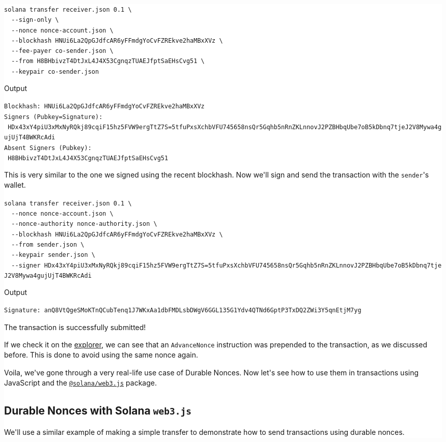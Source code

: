 ```console
solana transfer receiver.json 0.1 \
  --sign-only \
  --nonce nonce-account.json \
  --blockhash HNUi6La2QpGJdfcAR6yFFmdgYoCvFZREkve2haMBxXVz \
  --fee-payer co-sender.json \
  --from H8BHbivzT4DtJxL4J4X53CgnqzTUAEJfptSaEHsCvg51 \
  --keypair co-sender.json
```

Output

```console
Blockhash: HNUi6La2QpGJdfcAR6yFFmdgYoCvFZREkve2haMBxXVz
Signers (Pubkey=Signature):
 HDx43xY4piU3xMxNyRQkj89cqiF15hz5FVW9ergTtZ7S=5tfuPxsXchbVFU745658nsQr5Gqhb5nRnZKLnnovJ2PZBHbqUbe7oB5kDbnq7tjeJ2V8Mywa4gujUjT4BWKRcAdi
Absent Signers (Pubkey):
 H8BHbivzT4DtJxL4J4X53CgnqzTUAEJfptSaEHsCvg51
```

This is very similar to the one we signed using the recent blockhash. Now we'll
sign and send the transaction with the `sender`'s wallet.

```console
solana transfer receiver.json 0.1 \
  --nonce nonce-account.json \
  --nonce-authority nonce-authority.json \
  --blockhash HNUi6La2QpGJdfcAR6yFFmdgYoCvFZREkve2haMBxXVz \
  --from sender.json \
  --keypair sender.json \
  --signer HDx43xY4piU3xMxNyRQkj89cqiF15hz5FVW9ergTtZ7S=5tfuPxsXchbVFU745658nsQr5Gqhb5nRnZKLnnovJ2PZBHbqUbe7oB5kDbnq7tjeJ2V8Mywa4gujUjT4BWKRcAdi
```

Output

```console
Signature: anQ8VtQgeSMoKTnQCubTenq1J7WKxAa1dbFMDLsbDWgV6GGL135G1Ydv4QTNd6GptP3TxDQ2ZWi3Y5qnEtjM7yg
```

The transaction is successfully submitted!

If we check it on the
[explorer](https://solscan.io/tx/anQ8VtQgeSMoKTnQCubTenq1J7WKxAa1dbFMDLsbDWgV6GGL135G1Ydv4QTNd6GptP3TxDQ2ZWi3Y5qnEtjM7yg?cluster=devnet),
we can see that an `AdvanceNonce` instruction was prepended to the transaction,
as we discussed before. This is done to avoid using the same nonce again.

Voila, we've gone through a very real-life use case of Durable Nonces. Now let's
see how to use them in transactions using JavaScript and the
[`@solana/web3.js`](https://solana-labs.github.io/solana-web3.js/) package.

## Durable Nonces with Solana `web3.js`

We'll use a similar example of making a simple transfer to demonstrate how to
send transactions using durable nonces.

